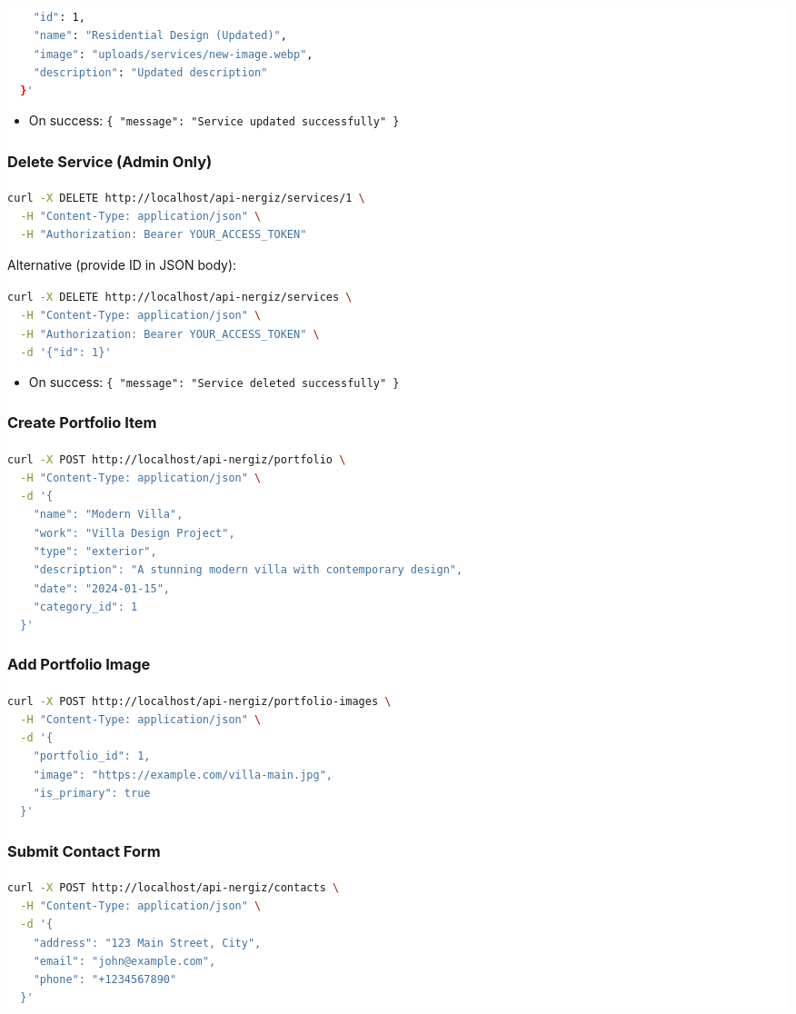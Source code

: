 ```bash
    "id": 1,
    "name": "Residential Design (Updated)",
    "image": "uploads/services/new-image.webp",
    "description": "Updated description"
  }'
```
- On success: `{ "message": "Service updated successfully" }`

### Delete Service (Admin Only)
```bash
curl -X DELETE http://localhost/api-nergiz/services/1 \
  -H "Content-Type: application/json" \
  -H "Authorization: Bearer YOUR_ACCESS_TOKEN"
```
Alternative (provide ID in JSON body):
```bash
curl -X DELETE http://localhost/api-nergiz/services \
  -H "Content-Type: application/json" \
  -H "Authorization: Bearer YOUR_ACCESS_TOKEN" \
  -d '{"id": 1}'
```
- On success: `{ "message": "Service deleted successfully" }`

### Create Portfolio Item
```bash
curl -X POST http://localhost/api-nergiz/portfolio \
  -H "Content-Type: application/json" \
  -d '{
    "name": "Modern Villa",
    "work": "Villa Design Project",
    "type": "exterior",
    "description": "A stunning modern villa with contemporary design",
    "date": "2024-01-15",
    "category_id": 1
  }'
```

### Add Portfolio Image
```bash
curl -X POST http://localhost/api-nergiz/portfolio-images \
  -H "Content-Type: application/json" \
  -d '{
    "portfolio_id": 1,
    "image": "https://example.com/villa-main.jpg",
    "is_primary": true
  }'
```

### Submit Contact Form
```bash
curl -X POST http://localhost/api-nergiz/contacts \
  -H "Content-Type: application/json" \
  -d '{
    "address": "123 Main Street, City",
    "email": "john@example.com",
    "phone": "+1234567890"
  }'
```
